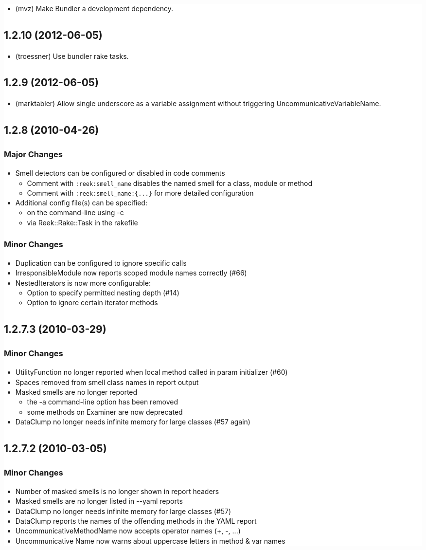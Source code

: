 * (mvz) Make Bundler a development dependency.

## 1.2.10 (2012-06-05)

* (troessner) Use bundler rake tasks.

## 1.2.9 (2012-06-05)

* (marktabler) Allow single underscore as a variable assignment without triggering UncommunicativeVariableName.

## 1.2.8 (2010-04-26)

### Major Changes
* Smell detectors can be configured or disabled in code comments
  * Comment with `:reek:smell_name` disables the named smell for a class, module or method
  * Comment with `:reek:smell_name:{...}` for more detailed configuration
* Additional config file(s) can be specified:
  * on the command-line using -c
  * via Reek::Rake::Task in the rakefile

### Minor Changes
* Duplication can be configured to ignore specific calls
* IrresponsibleModule now reports scoped module names correctly (#66)
* NestedIterators is now more configurable:
  * Option to specify permitted nesting depth (#14)
  * Option to ignore certain iterator methods

## 1.2.7.3 (2010-03-29)

### Minor Changes
* UtilityFunction no longer reported when local method called in param initializer (#60)
* Spaces removed from smell class names in report output
* Masked smells are no longer reported
  * the -a command-line option has been removed
  * some methods on Examiner are now deprecated
* DataClump no longer needs infinite memory for large classes (#57 again)

## 1.2.7.2 (2010-03-05)

### Minor Changes
* Number of masked smells is no longer shown in report headers
* Masked smells are no longer listed in --yaml reports
* DataClump no longer needs infinite memory for large classes (#57)
* DataClump reports the names of the offending methods in the YAML report
* UncommunicativeMethodName now accepts operator names (+, -, ...)
* Uncommunicative Name now warns about uppercase letters in method & var names
